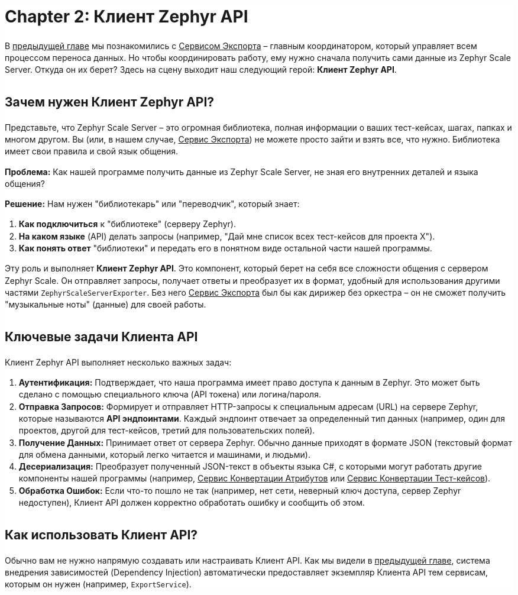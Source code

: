 # Chapter 2: Клиент Zephyr API

В [предыдущей главе](01_сервис_экспорта.md) мы познакомились с [Сервисом Экспорта](01_сервис_экспорта.md) – главным координатором, который управляет всем процессом переноса данных. Но чтобы координировать работу, ему нужно сначала получить сами данные из Zephyr Scale Server. Откуда он их берет? Здесь на сцену выходит наш следующий герой: **Клиент Zephyr API**.

## Зачем нужен Клиент Zephyr API?

Представьте, что Zephyr Scale Server – это огромная библиотека, полная информации о ваших тест-кейсах, шагах, папках и многом другом. Вы (или, в нашем случае, [Сервис Экспорта](01_сервис_экспорта.md)) не можете просто зайти и взять все, что нужно. Библиотека имеет свои правила и свой язык общения.

**Проблема:** Как нашей программе получить данные из Zephyr Scale Server, не зная его внутренних деталей и языка общения?

**Решение:** Нам нужен "библиотекарь" или "переводчик", который знает:

1.  **Как подключиться** к "библиотеке" (серверу Zephyr).
2.  **На каком языке** (API) делать запросы (например, "Дай мне список всех тест-кейсов для проекта X").
3.  **Как понять ответ** "библиотеки" и передать его в понятном виде остальной части нашей программы.

Эту роль и выполняет **Клиент Zephyr API**. Это компонент, который берет на себя все сложности общения с сервером Zephyr Scale. Он отправляет запросы, получает ответы и преобразует их в формат, удобный для использования другими частями `ZephyrScaleServerExporter`. Без него [Сервис Экспорта](01_сервис_экспорта.md) был бы как дирижер без оркестра – он не сможет получить "музыкальные ноты" (данные) для своей работы.

## Ключевые задачи Клиента API

Клиент Zephyr API выполняет несколько важных задач:

1.  **Аутентификация:** Подтверждает, что наша программа имеет право доступа к данным в Zephyr. Это может быть сделано с помощью специального ключа (API токена) или логина/пароля.
2.  **Отправка Запросов:** Формирует и отправляет HTTP-запросы к специальным адресам (URL) на сервере Zephyr, которые называются **API эндпоинтами**. Каждый эндпоинт отвечает за определенный тип данных (например, один для проектов, другой для тест-кейсов, третий для пользовательских полей).
3.  **Получение Данных:** Принимает ответ от сервера Zephyr. Обычно данные приходят в формате JSON (текстовый формат для обмена данными, который легко читается и машинами, и людьми).
4.  **Десериализация:** Преобразует полученный JSON-текст в объекты языка C#, с которыми могут работать другие компоненты нашей программы (например, [Сервис Конвертации Атрибутов](03_сервис_конвертации_атрибутов.md) или [Сервис Конвертации Тест-кейсов](04_сервис_конвертации_тест_кейсов.md)).
5.  **Обработка Ошибок:** Если что-то пошло не так (например, нет сети, неверный ключ доступа, сервер Zephyr недоступен), Клиент API должен корректно обработать ошибку и сообщить об этом.

## Как использовать Клиент API?

Обычно вам не нужно напрямую создавать или настраивать Клиент API. Как мы видели в [предыдущей главе](01_сервис_экспорта.md), система внедрения зависимостей (Dependency Injection) автоматически предоставляет экземпляр Клиента API тем сервисам, которым он нужен (например, `ExportService`).
